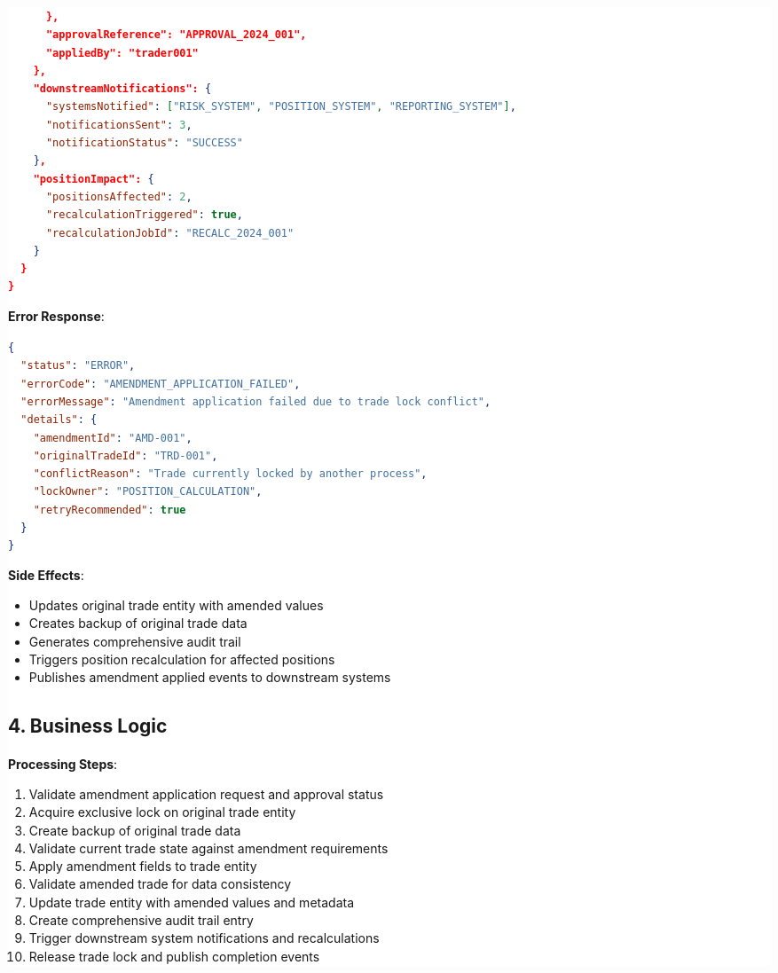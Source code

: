 ```json
      },
      "approvalReference": "APPROVAL_2024_001",
      "appliedBy": "trader001"
    },
    "downstreamNotifications": {
      "systemsNotified": ["RISK_SYSTEM", "POSITION_SYSTEM", "REPORTING_SYSTEM"],
      "notificationsSent": 3,
      "notificationStatus": "SUCCESS"
    },
    "positionImpact": {
      "positionsAffected": 2,
      "recalculationTriggered": true,
      "recalculationJobId": "RECALC_2024_001"
    }
  }
}
```

**Error Response**:
```json
{
  "status": "ERROR",
  "errorCode": "AMENDMENT_APPLICATION_FAILED",
  "errorMessage": "Amendment application failed due to trade lock conflict",
  "details": {
    "amendmentId": "AMD-001",
    "originalTradeId": "TRD-001",
    "conflictReason": "Trade currently locked by another process",
    "lockOwner": "POSITION_CALCULATION",
    "retryRecommended": true
  }
}
```

**Side Effects**:
- Updates original trade entity with amended values
- Creates backup of original trade data
- Generates comprehensive audit trail
- Triggers position recalculation for affected positions
- Publishes amendment applied events to downstream systems

## 4. Business Logic
**Processing Steps**:
1. Validate amendment application request and approval status
2. Acquire exclusive lock on original trade entity
3. Create backup of original trade data
4. Validate current trade state against amendment requirements
5. Apply amendment fields to trade entity
6. Validate amended trade for data consistency
7. Update trade entity with amended values and metadata
8. Create comprehensive audit trail entry
9. Trigger downstream system notifications and recalculations
10. Release trade lock and publish completion events

